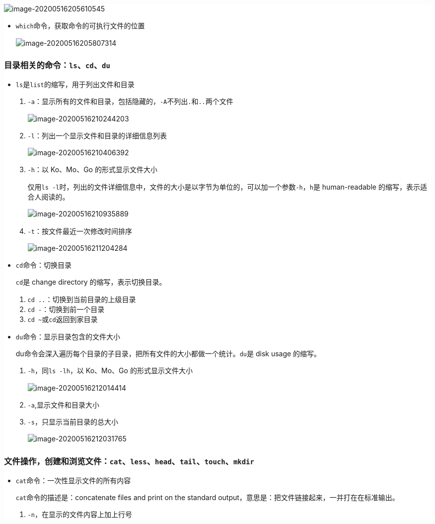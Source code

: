   ![image-20200516205610545](https://cdn.jsdelivr.net/gh/xianglin2020/gallery@master/202009/212723.png)

* `which`命令，获取命令的可执行文件的位置

  ![image-20200516205807314](https://cdn.jsdelivr.net/gh/xianglin2020/gallery@master/202009/212726.png)

### 目录相关的命令：`ls`、`cd`、`du`

* `ls`是`list`的缩写，用于列出文件和目录

  1. `-a`：显示所有的文件和目录，包括隐藏的，`-A`不列出`.`和`..`两个文件

     ![image-20200516210244203](https://cdn.jsdelivr.net/gh/xianglin2020/gallery@master/202009/212733.png)

  2. `-l`：列出一个显示文件和目录的详细信息列表

     ![image-20200516210406392](https://cdn.jsdelivr.net/gh/xianglin2020/gallery@master/202009/224555.png)

  3. `-h`：以 Ko、Mo、Go 的形式显示文件大小

     仅用`ls -l`时，列出的文件详细信息中，文件的大小是以字节为单位的，可以加一个参数`-h`，`h`是 human-readable 的缩写，表示适合人阅读的。

     ![image-20200516210935889](https://cdn.jsdelivr.net/gh/xianglin2020/gallery@master/202009/212741.png)

  4. `-t`：按文件最近一次修改时间排序

     ![image-20200516211204284](https://cdn.jsdelivr.net/gh/xianglin2020/gallery@master/202009/224557.png)

* `cd`命令：切换目录

  `cd`是 change directory 的缩写，表示切换目录。

  1. `cd ..`：切换到当前目录的上级目录
  2. `cd -`：切换到前一个目录
  3. `cd ~`或`cd`返回到家目录

* `du`命令：显示目录包含的文件大小

  du命令会深入遍历每个目录的子目录，把所有文件的大小都做一个统计。`du`是 disk usage 的缩写。

  1. `-h`，同`ls -lh`，以 Ko、Mo、Go 的形式显示文件大小

     ![image-20200516212014414](https://cdn.jsdelivr.net/gh/xianglin2020/gallery@master/202009/212812.png)

  2. `-a`,显示文件和目录大小

  3. `-s`，只显示当前目录的总大小

     ![image-20200516212031765](https://cdn.jsdelivr.net/gh/xianglin2020/gallery@master/202009/224558.png)

### 文件操作，创建和浏览文件：`cat`、`less`、`head`、`tail`、`touch`、`mkdir`

* `cat`命令：一次性显示文件的所有内容

  `cat`命令的描述是：concatenate files and print on the standard output，意思是：把文件链接起来，一并打在在标准输出。

  1. `-n`，在显示的文件内容上加上行号
